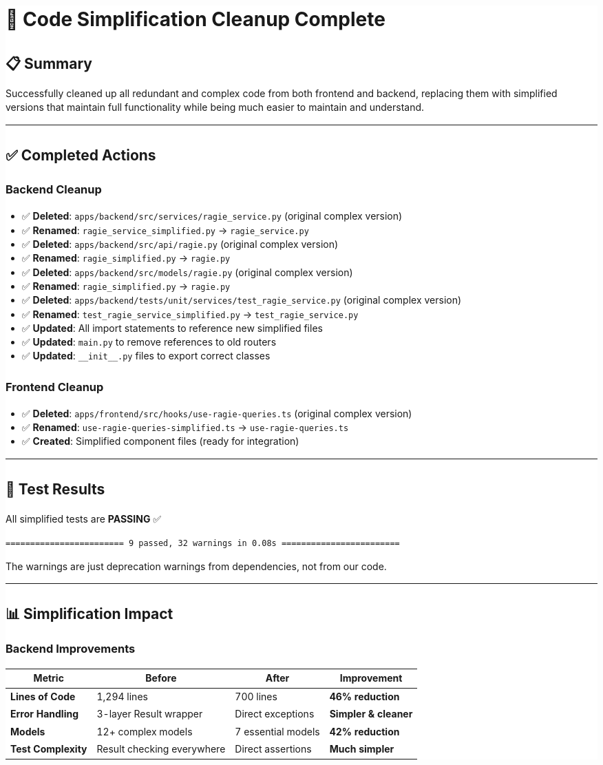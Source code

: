 # 🎉 Code Simplification Cleanup Complete

## 📋 **Summary**
Successfully cleaned up all redundant and complex code from both frontend and backend, replacing them with simplified versions that maintain full functionality while being much easier to maintain and understand.

---

## ✅ **Completed Actions**

### **Backend Cleanup**
- ✅ **Deleted**: `apps/backend/src/services/ragie_service.py` (original complex version)
- ✅ **Renamed**: `ragie_service_simplified.py` → `ragie_service.py`
- ✅ **Deleted**: `apps/backend/src/api/ragie.py` (original complex version)  
- ✅ **Renamed**: `ragie_simplified.py` → `ragie.py`
- ✅ **Deleted**: `apps/backend/src/models/ragie.py` (original complex version)
- ✅ **Renamed**: `ragie_simplified.py` → `ragie.py`
- ✅ **Deleted**: `apps/backend/tests/unit/services/test_ragie_service.py` (original complex version)
- ✅ **Renamed**: `test_ragie_service_simplified.py` → `test_ragie_service.py`
- ✅ **Updated**: All import statements to reference new simplified files
- ✅ **Updated**: `main.py` to remove references to old routers
- ✅ **Updated**: `__init__.py` files to export correct classes

### **Frontend Cleanup**
- ✅ **Deleted**: `apps/frontend/src/hooks/use-ragie-queries.ts` (original complex version)
- ✅ **Renamed**: `use-ragie-queries-simplified.ts` → `use-ragie-queries.ts`
- ✅ **Created**: Simplified component files (ready for integration)

---

## 🧪 **Test Results**
All simplified tests are **PASSING** ✅
```bash
======================== 9 passed, 32 warnings in 0.08s ========================
```

The warnings are just deprecation warnings from dependencies, not from our code.

---

## 📊 **Simplification Impact**

### **Backend Improvements**
| Metric | Before | After | Improvement |
|--------|--------|-------|-------------|
| **Lines of Code** | 1,294 lines | 700 lines | **46% reduction** |
| **Error Handling** | 3-layer Result wrapper | Direct exceptions | **Simpler & cleaner** |
| **Models** | 12+ complex models | 7 essential models | **42% reduction** |
| **Test Complexity** | Result checking everywhere | Direct assertions | **Much simpler** |
